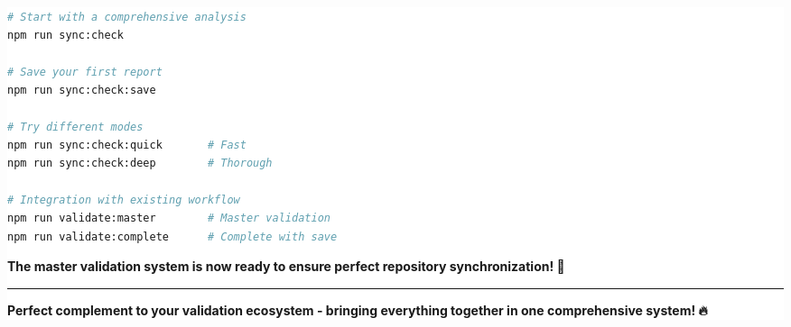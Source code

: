 ```bash
# Start with a comprehensive analysis
npm run sync:check

# Save your first report
npm run sync:check:save

# Try different modes
npm run sync:check:quick       # Fast
npm run sync:check:deep        # Thorough

# Integration with existing workflow
npm run validate:master        # Master validation
npm run validate:complete      # Complete with save
```

**The master validation system is now ready to ensure perfect repository synchronization! 🎯**

---

**Perfect complement to your validation ecosystem - bringing everything together in one
comprehensive system! 🔥**
